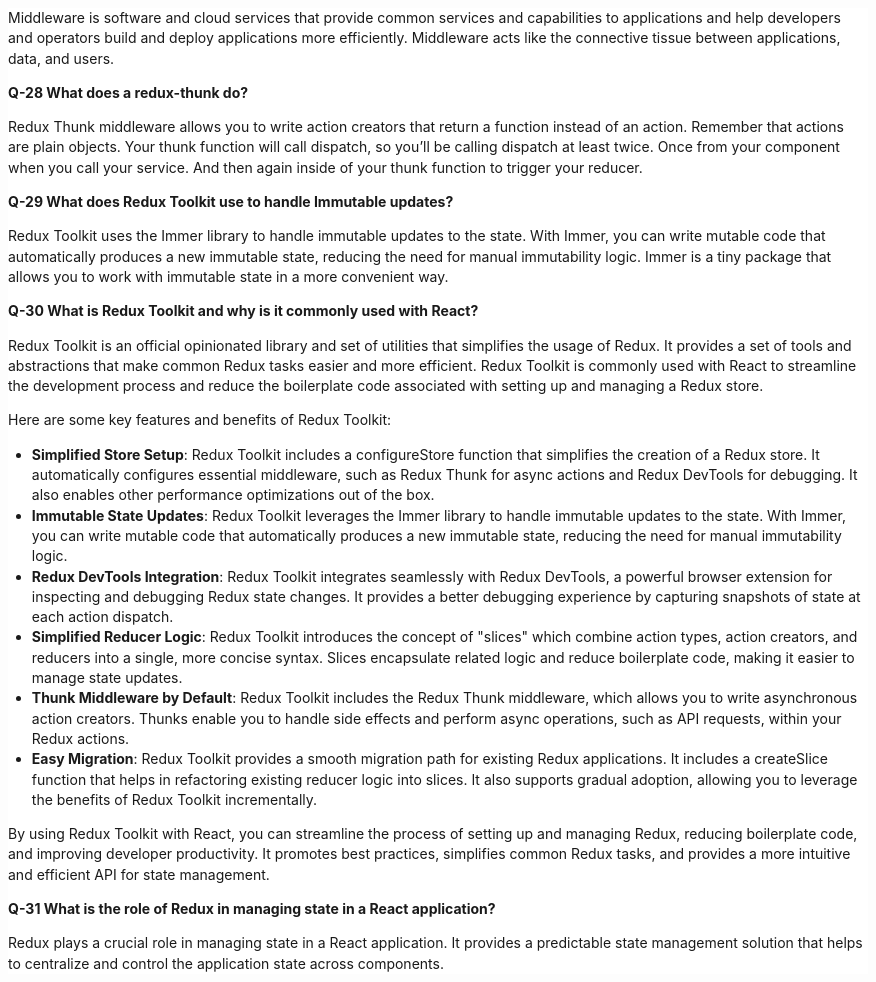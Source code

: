 Middleware is software and cloud services that provide common services and capabilities to applications and help developers and operators build and deploy applications more efficiently. Middleware acts like the connective tissue between applications, data, and users. 

**Q-28 What does a redux-thunk do?** 

Redux Thunk middleware allows you to write action creators that return a function instead of an action. Remember that actions are plain objects. Your thunk function will call dispatch, so you’ll be calling dispatch at least twice. Once from your component when you call your service. And then again inside of your thunk function to trigger your reducer. 

**Q-29 What does Redux Toolkit use to handle Immutable updates?** 

Redux Toolkit uses the Immer library to handle immutable updates to the state. With Immer, you can write mutable code that automatically produces a new immutable state, reducing the need for manual immutability logic. Immer is a tiny package that allows you to work with immutable state in a more convenient way. 

**Q-30 What is Redux Toolkit and why is it commonly used with React?** 

Redux Toolkit is an official opinionated library and set of utilities that simplifies the usage of Redux. It provides a set of tools and abstractions that make common Redux tasks easier and more efficient. Redux Toolkit is commonly used with React to streamline the development process and reduce the boilerplate code associated with setting up and managing a Redux store. 

Here are some key features and benefits of Redux Toolkit: 

- **Simplified Store Setup**: Redux Toolkit includes a configureStore function that simplifies the creation of a Redux store. It automatically configures essential middleware, such as Redux Thunk for async actions and Redux DevTools for debugging. It also enables other performance optimizations out of the box. 
- **Immutable State Updates**: Redux Toolkit leverages the Immer library to handle immutable updates to the state. With Immer, you can write mutable code that automatically produces a new immutable state, reducing the need for manual immutability logic. 
- **Redux DevTools Integration**: Redux Toolkit integrates seamlessly with Redux DevTools, a powerful browser extension for inspecting and debugging Redux state changes. It provides a better debugging experience by capturing snapshots of state at each action dispatch. 
- **Simplified Reducer Logic**: Redux Toolkit introduces the concept of "slices" which combine action types, action creators, and reducers into a single, more concise syntax. Slices encapsulate related logic and reduce boilerplate code, making it easier to manage state updates. 
- **Thunk Middleware by Default**: Redux Toolkit includes the Redux Thunk middleware, which allows you to write asynchronous action creators. Thunks enable you to handle side effects and perform async operations, such as API requests, within your Redux actions. 
- **Easy Migration**: Redux Toolkit provides a smooth migration path for existing Redux applications. It includes a createSlice function that helps in refactoring existing reducer logic into slices. It also supports gradual adoption, allowing you to leverage the benefits of Redux Toolkit incrementally. 

By using Redux Toolkit with React, you can streamline the process of setting up and managing Redux, reducing boilerplate code, and improving developer productivity. It promotes best practices, simplifies common Redux tasks, and provides a more intuitive and efficient API for state management. 

**Q-31 What is the role of Redux in managing state in a React application?** 

Redux plays a crucial role in managing state in a React application. It provides a predictable state management solution that helps to centralize and control the application state across components. 
